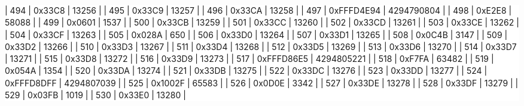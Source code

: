 |     494 | 0x33C8      |       13256 |
|     495 | 0x33C9      |       13257 |
|     496 | 0x33CA      |       13258 |
|     497 | 0xFFFD4E94  |  4294790804 |
|     498 | 0xE2E8      |       58088 |
|     499 | 0x0601      |        1537 |
|     500 | 0x33CB      |       13259 |
|     501 | 0x33CC      |       13260 |
|     502 | 0x33CD      |       13261 |
|     503 | 0x33CE      |       13262 |
|     504 | 0x33CF      |       13263 |
|     505 | 0x028A      |         650 |
|     506 | 0x33D0      |       13264 |
|     507 | 0x33D1      |       13265 |
|     508 | 0x0C4B      |        3147 |
|     509 | 0x33D2      |       13266 |
|     510 | 0x33D3      |       13267 |
|     511 | 0x33D4      |       13268 |
|     512 | 0x33D5      |       13269 |
|     513 | 0x33D6      |       13270 |
|     514 | 0x33D7      |       13271 |
|     515 | 0x33D8      |       13272 |
|     516 | 0x33D9      |       13273 |
|     517 | 0xFFFD86E5  |  4294805221 |
|     518 | 0xF7FA      |       63482 |
|     519 | 0x054A      |        1354 |
|     520 | 0x33DA      |       13274 |
|     521 | 0x33DB      |       13275 |
|     522 | 0x33DC      |       13276 |
|     523 | 0x33DD      |       13277 |
|     524 | 0xFFFD8DFF  |  4294807039 |
|     525 | 0x1002F     |       65583 |
|     526 | 0x0D0E      |        3342 |
|     527 | 0x33DE      |       13278 |
|     528 | 0x33DF      |       13279 |
|     529 | 0x03FB      |        1019 |
|     530 | 0x33E0      |       13280 |